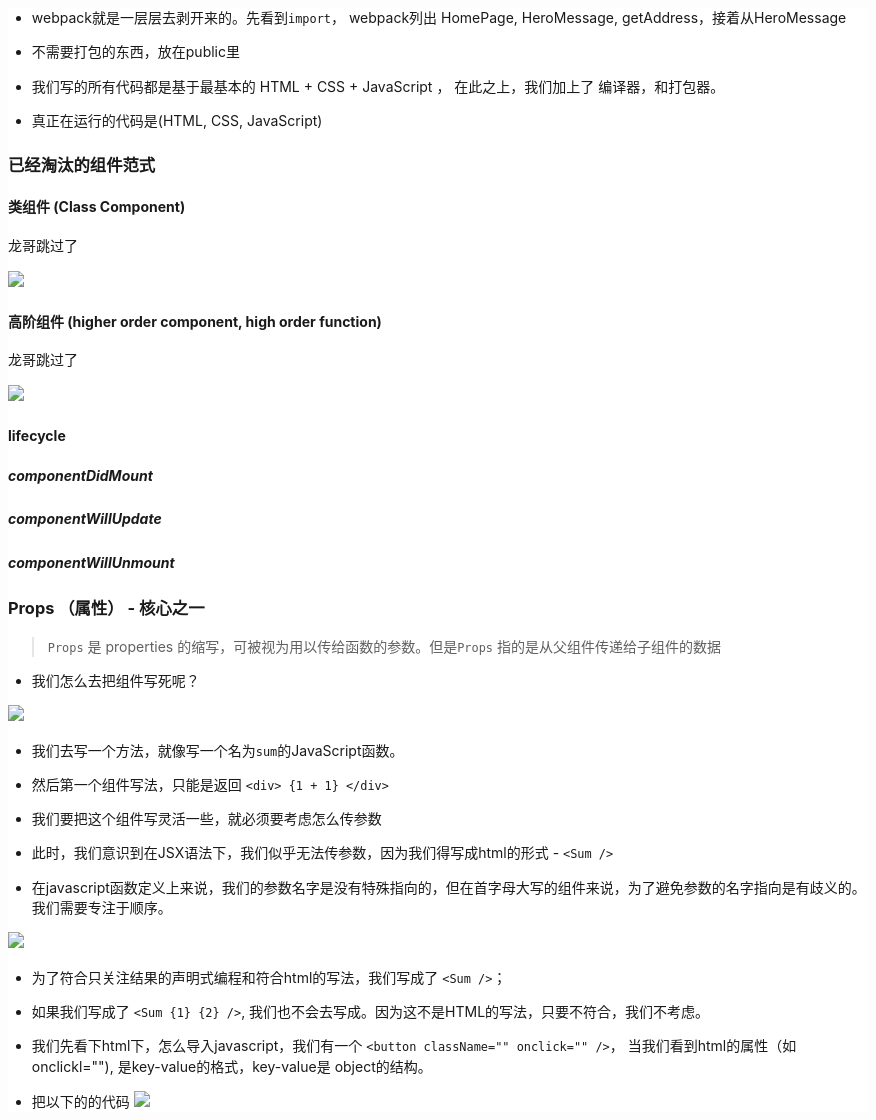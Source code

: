- webpack就是一层层去剥开来的。先看到`import`， webpack列出 HomePage, HeroMessage, getAddress，接着从HeroMessage
- 不需要打包的东西，放在public里


- 我们写的所有代码都是基于最基本的 HTML + CSS + JavaScript ， 在此之上，我们加上了 编译器，和打包器。
- 真正在运行的代码是(HTML, CSS, JavaScript)

### 已经淘汰的组件范式

#### 类组件 (Class Component)

龙哥跳过了

![](https://i.imgur.com/gzRH0tj.png)



#### 高阶组件 (higher order component, high order function)
龙哥跳过了

![](https://i.imgur.com/KdOeS2o.png)

#### lifecycle
##### componentDidMount
##### componentWillUpdate
##### componentWillUnmount



###  Props （属性） - 核心之一


> `Props` 是 properties 的缩写，可被视为用以传给函数的参数。但是`Props` 指的是从父组件传递给子组件的数据

- 我们怎么去把组件写死呢？

![](https://i.imgur.com/Fm9UfHn.png)

- 我们去写一个方法，就像写一个名为`sum`的JavaScript函数。
- 然后第一个组件写法，只能是返回 `<div> {1 + 1} </div>`
- 我们要把这个组件写灵活一些，就必须要考虑怎么传参数


- 此时，我们意识到在JSX语法下，我们似乎无法传参数，因为我们得写成html的形式 - `<Sum />`


- 在javascript函数定义上来说，我们的参数名字是没有特殊指向的，但在首字母大写的组件来说，为了避免参数的名字指向是有歧义的。我们需要专注于顺序。

![](https://i.imgur.com/PKaM4Eu.png)


- 为了符合只关注结果的声明式编程和符合html的写法，我们写成了 `<Sum />`； 
- 如果我们写成了 `<Sum {1} {2} />`, 我们也不会去写成。因为这不是HTML的写法，只要不符合，我们不考虑。
- 我们先看下html下，怎么导入javascript，我们有一个 `<button className="" onclick="" />`， 当我们看到html的属性（如onclickl=""), 是key-value的格式，key-value是 object的结构。


- 把以下的的代码
![](https://i.imgur.com/PKaM4Eu.png)
